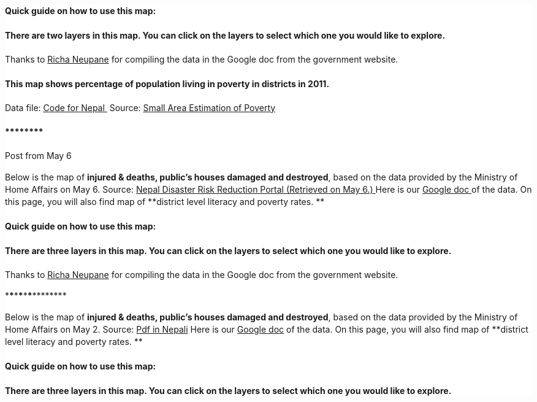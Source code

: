 #### Quick guide on how to use this map:

#### There are two layers in this map. You can click on the layers to select which one you would like to explore.



Thanks to <a href="https://twitter.com/richa_neupane" target="_blank">Richa Neupane</a> for compiling the data in the Google doc from the government website.

#### This map shows percentage of population living in poverty in districts in 2011.



Data file: <a href="https://www.google.com/fusiontables/DataSource?docid=1sdiBb8bc6mecplF9qR4tekcBVTEe7iLQTkoBTyAm#rows:id=1" target="_blank">Code for Nepal </a> Source: <a class="gwt-Anchor clipped GM43J0SP- GM43J0SO-" title="Small Area Estimation of Poverty , Open Nepal" href="http://cbs.gov.np/wp-content/uploads/2013/06/Small%20Area%20Estimates%20of%20Poverty,%202011.pdf" target="_blank">Small Area Estimation of Poverty</a>

#### 

#### \***\***\***\***\****

Post from May 6

Below is the map of **injured & deaths, public&#8217;s houses damaged and destroyed**, based on the data provided by the Ministry of Home Affairs on May 6. Source: <u><a href="http://drrportal.gov.np/" target="_blank">Nepal Disaster Risk Reduction Portal</a> (Retrieved on May 6.) </u>Here is our <a href="https://docs.google.com/spreadsheets/d/1o0AP8d4egatBCMVUjya3G7mvn0V3vbVXWgXp511RzcY/edit?usp=sharing" target="_blank">Google doc </a>of the data. On this page, you will also find map of **district level literacy and poverty rates. **

#### Quick guide on how to use this map:

#### There are three layers in this map. You can click on the layers to select which one you would like to explore.



Thanks to <a href="https://twitter.com/richa_neupane" target="_blank">Richa Neupane</a> for compiling the data in the Google doc from the government website.

\***\***\***\***\***\***\***\*****

Below is the map of **injured & deaths, public&#8217;s houses damaged and destroyed**, based on the data provided by the Ministry of Home Affairs on May 2. Source: <a href="http://neoc.gov.np/uploads/cmsfiles/file/2072_20150501043748.pdf" target="_blank">Pdf in Nepali</a> Here is our <a href="https://docs.google.com/spreadsheets/d/1J1K3rbeLpZupGN7qEKtJiaFJA8I5DvFjteWVIJe-3Kg/edit#gid=0" target="_blank">Google doc</a> of the data. On this page, you will also find map of **district level literacy and poverty rates. **

#### Quick guide on how to use this map:

#### There are three layers in this map. You can click on the layers to select which one you would like to explore.
